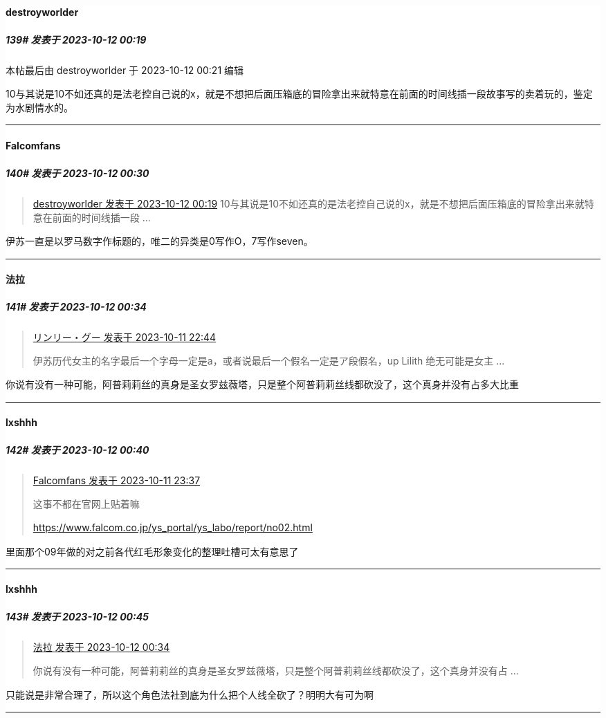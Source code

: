 ####  destroyworlder  
##### 139#       发表于 2023-10-12 00:19

 本帖最后由 destroyworlder 于 2023-10-12 00:21 编辑 

10与其说是10不如还真的是法老控自己说的x，就是不想把后面压箱底的冒险拿出来就特意在前面的时间线插一段故事写的卖着玩的，鉴定为水剧情水的。


*****

####  Falcomfans  
##### 140#       发表于 2023-10-12 00:30

<blockquote><a href="httphttps://bbs.saraba1st.com/2b/forum.php?mod=redirect&amp;goto=findpost&amp;pid=62692031&amp;ptid=2156324" target="_blank">destroyworlder 发表于 2023-10-12 00:19</a>
10与其说是10不如还真的是法老控自己说的x，就是不想把后面压箱底的冒险拿出来就特意在前面的时间线插一段 ...</blockquote>
伊苏一直是以罗马数字作标题的，唯二的异类是0写作O，7写作seven。


*****

####  法拉  
##### 141#       发表于 2023-10-12 00:34

<blockquote><a href="httphttps://bbs.saraba1st.com/2b/forum.php?mod=redirect&amp;goto=findpost&amp;pid=62691191&amp;ptid=2156324" target="_blank">リンリー・グー 发表于 2023-10-11 22:44</a>

伊苏历代女主的名字最后一个字母一定是a，或者说最后一个假名一定是ア段假名，up Lilith 绝无可能是女主 ...</blockquote>
你说有没有一种可能，阿普莉莉丝的真身是圣女罗兹薇塔，只是整个阿普莉莉丝线都砍没了，这个真身并没有占多大比重

*****

####  lxshhh  
##### 142#       发表于 2023-10-12 00:40

<blockquote><a href="httphttps://bbs.saraba1st.com/2b/forum.php?mod=redirect&amp;goto=findpost&amp;pid=62691677&amp;ptid=2156324" target="_blank">Falcomfans 发表于 2023-10-11 23:37</a>

这事不都在官网上贴着嘛

https://www.falcom.co.jp/ys_portal/ys_labo/report/no02.html</blockquote>
里面那个09年做的对之前各代红毛形象变化的整理吐槽可太有意思了


*****

####  lxshhh  
##### 143#       发表于 2023-10-12 00:45

<blockquote><a href="httphttps://bbs.saraba1st.com/2b/forum.php?mod=redirect&amp;goto=findpost&amp;pid=62692133&amp;ptid=2156324" target="_blank">法拉 发表于 2023-10-12 00:34</a>

你说有没有一种可能，阿普莉莉丝的真身是圣女罗兹薇塔，只是整个阿普莉莉丝线都砍没了，这个真身并没有占 ...</blockquote>
只能说是非常合理了，所以这个角色法社到底为什么把个人线全砍了？明明大有可为啊

*****
